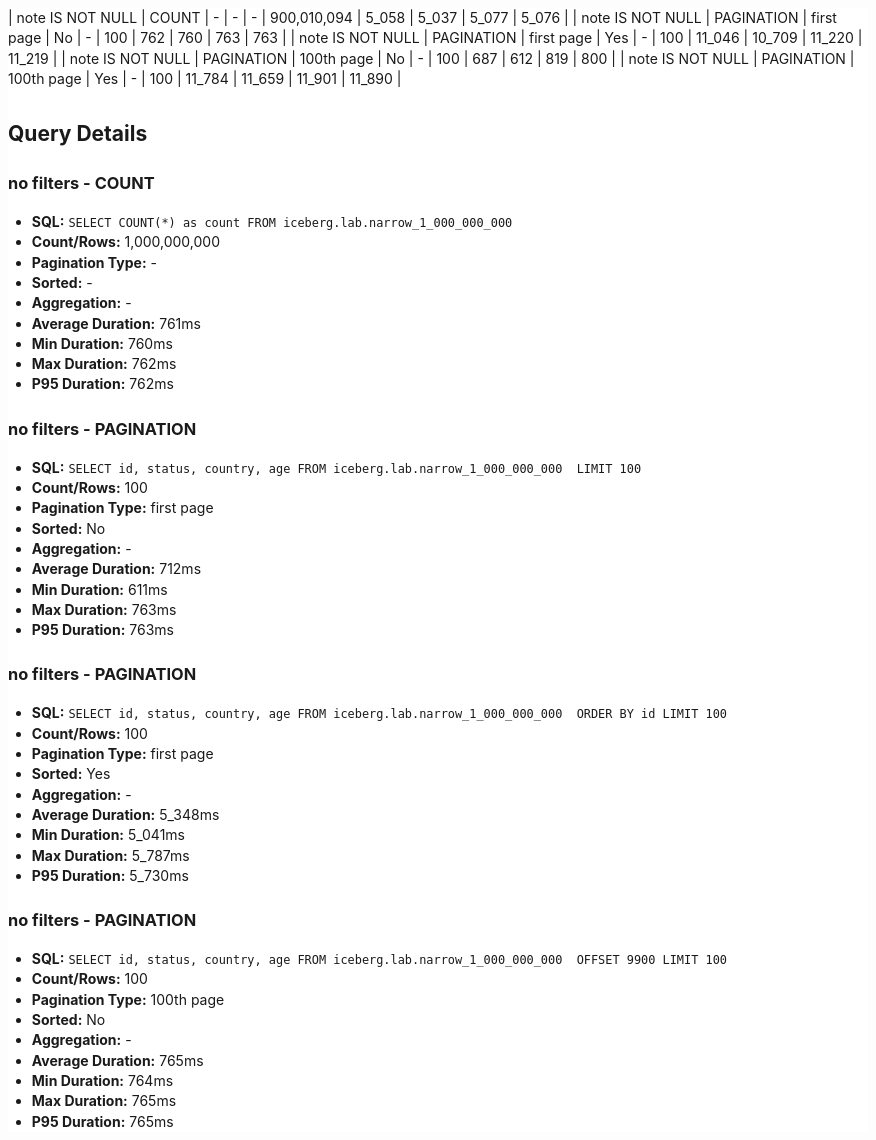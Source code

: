 | note IS NOT NULL | COUNT | - | - | - | 900,010,094 | 5_058 | 5_037 | 5_077 | 5_076 |
| note IS NOT NULL | PAGINATION | first page | No | - | 100 | 762 | 760 | 763 | 763 |
| note IS NOT NULL | PAGINATION | first page | Yes | - | 100 | 11_046 | 10_709 | 11_220 | 11_219 |
| note IS NOT NULL | PAGINATION | 100th page | No | - | 100 | 687 | 612 | 819 | 800 |
| note IS NOT NULL | PAGINATION | 100th page | Yes | - | 100 | 11_784 | 11_659 | 11_901 | 11_890 |

## Query Details

### no filters - COUNT
- **SQL:** `SELECT COUNT(*) as count FROM iceberg.lab.narrow_1_000_000_000 `
- **Count/Rows:** 1,000,000,000
- **Pagination Type:** -
- **Sorted:** -
- **Aggregation:** -
- **Average Duration:** 761ms
- **Min Duration:** 760ms
- **Max Duration:** 762ms
- **P95 Duration:** 762ms

### no filters - PAGINATION
- **SQL:** `SELECT id, status, country, age FROM iceberg.lab.narrow_1_000_000_000  LIMIT 100`
- **Count/Rows:** 100
- **Pagination Type:** first page
- **Sorted:** No
- **Aggregation:** -
- **Average Duration:** 712ms
- **Min Duration:** 611ms
- **Max Duration:** 763ms
- **P95 Duration:** 763ms

### no filters - PAGINATION
- **SQL:** `SELECT id, status, country, age FROM iceberg.lab.narrow_1_000_000_000  ORDER BY id LIMIT 100`
- **Count/Rows:** 100
- **Pagination Type:** first page
- **Sorted:** Yes
- **Aggregation:** -
- **Average Duration:** 5_348ms
- **Min Duration:** 5_041ms
- **Max Duration:** 5_787ms
- **P95 Duration:** 5_730ms

### no filters - PAGINATION
- **SQL:** `SELECT id, status, country, age FROM iceberg.lab.narrow_1_000_000_000  OFFSET 9900 LIMIT 100`
- **Count/Rows:** 100
- **Pagination Type:** 100th page
- **Sorted:** No
- **Aggregation:** -
- **Average Duration:** 765ms
- **Min Duration:** 764ms
- **Max Duration:** 765ms
- **P95 Duration:** 765ms
